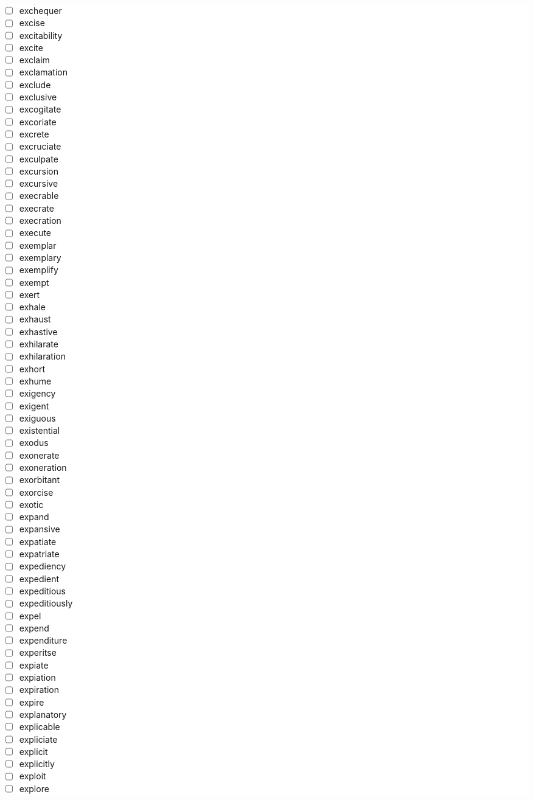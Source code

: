 - [ ] exchequer
- [ ] excise
- [ ] excitability
- [ ] excite
- [ ] exclaim
- [ ] exclamation
- [ ] exclude
- [ ] exclusive
- [ ] excogitate
- [ ] excoriate
- [ ] excrete
- [ ] excruciate
- [ ] exculpate
- [ ] excursion
- [ ] excursive
- [ ] execrable
- [ ] execrate
- [ ] execration
- [ ] execute
- [ ] exemplar
- [ ] exemplary
- [ ] exemplify
- [ ] exempt
- [ ] exert
- [ ] exhale
- [ ] exhaust
- [ ] exhastive
- [ ] exhilarate
- [ ] exhilaration
- [ ] exhort
- [ ] exhume
- [ ] exigency
- [ ] exigent
- [ ] exiguous
- [ ] existential
- [ ] exodus
- [ ] exonerate
- [ ] exoneration
- [ ] exorbitant
- [ ] exorcise
- [ ] exotic
- [ ] expand
- [ ] expansive
- [ ] expatiate
- [ ] expatriate
- [ ] expediency
- [ ] expedient
- [ ] expeditious
- [ ] expeditiously
- [ ] expel
- [ ] expend
- [ ] expenditure
- [ ] experitse
- [ ] expiate
- [ ] expiation
- [ ] expiration
- [ ] expire
- [ ] explanatory
- [ ] explicable
- [ ] expliciate
- [ ] explicit
- [ ] explicitly
- [ ] exploit
- [ ] explore